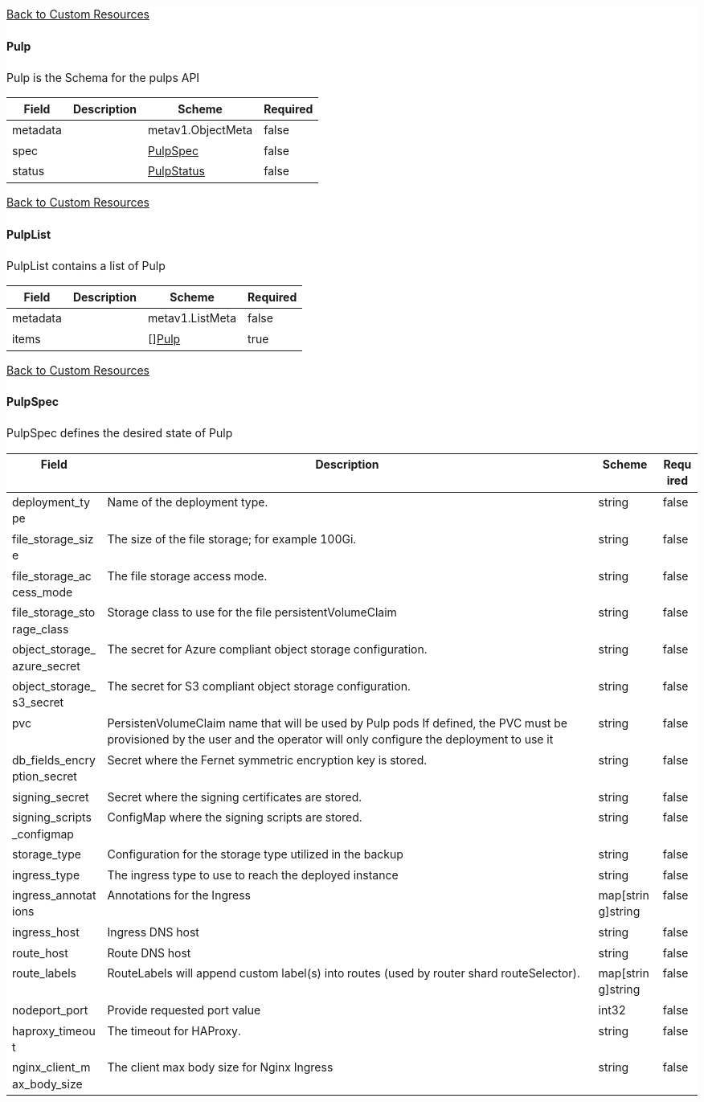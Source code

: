 [Back to Custom Resources](#custom-resources)

#### Pulp

Pulp is the Schema for the pulps API

| Field | Description | Scheme | Required |
| ----- | ----------- | ------ | -------- |
| metadata |  | metav1.ObjectMeta | false |
| spec |  | [PulpSpec](#pulpspec) | false |
| status |  | [PulpStatus](#pulpstatus) | false |

[Back to Custom Resources](#custom-resources)

#### PulpList

PulpList contains a list of Pulp

| Field | Description | Scheme | Required |
| ----- | ----------- | ------ | -------- |
| metadata |  | metav1.ListMeta | false |
| items |  | [][Pulp](#pulp) | true |

[Back to Custom Resources](#custom-resources)

#### PulpSpec

PulpSpec defines the desired state of Pulp

| Field | Description | Scheme | Required |
| ----- | ----------- | ------ | -------- |
| deployment_type | Name of the deployment type. | string | false |
| file_storage_size | The size of the file storage; for example 100Gi. | string | false |
| file_storage_access_mode | The file storage access mode. | string | false |
| file_storage_storage_class | Storage class to use for the file persistentVolumeClaim | string | false |
| object_storage_azure_secret | The secret for Azure compliant object storage configuration. | string | false |
| object_storage_s3_secret | The secret for S3 compliant object storage configuration. | string | false |
| pvc | PersistenVolumeClaim name that will be used by Pulp pods If defined, the PVC must be provisioned by the user and the operator will only configure the deployment to use it | string | false |
| db_fields_encryption_secret | Secret where the Fernet symmetric encryption key is stored. | string | false |
| signing_secret | Secret where the signing certificates are stored. | string | false |
| signing_scripts_configmap | ConfigMap where the signing scripts are stored. | string | false |
| storage_type | Configuration for the storage type utilized in the backup | string | false |
| ingress_type | The ingress type to use to reach the deployed instance | string | false |
| ingress_annotations | Annotations for the Ingress | map[string]string | false |
| ingress_host | Ingress DNS host | string | false |
| route_host | Route DNS host | string | false |
| route_labels | RouteLabels will append custom label(s) into routes (used by router shard routeSelector). | map[string]string | false |
| nodeport_port | Provide requested port value | int32 | false |
| haproxy_timeout | The timeout for HAProxy. | string | false |
| nginx_client_max_body_size | The client max body size for Nginx Ingress | string | false |